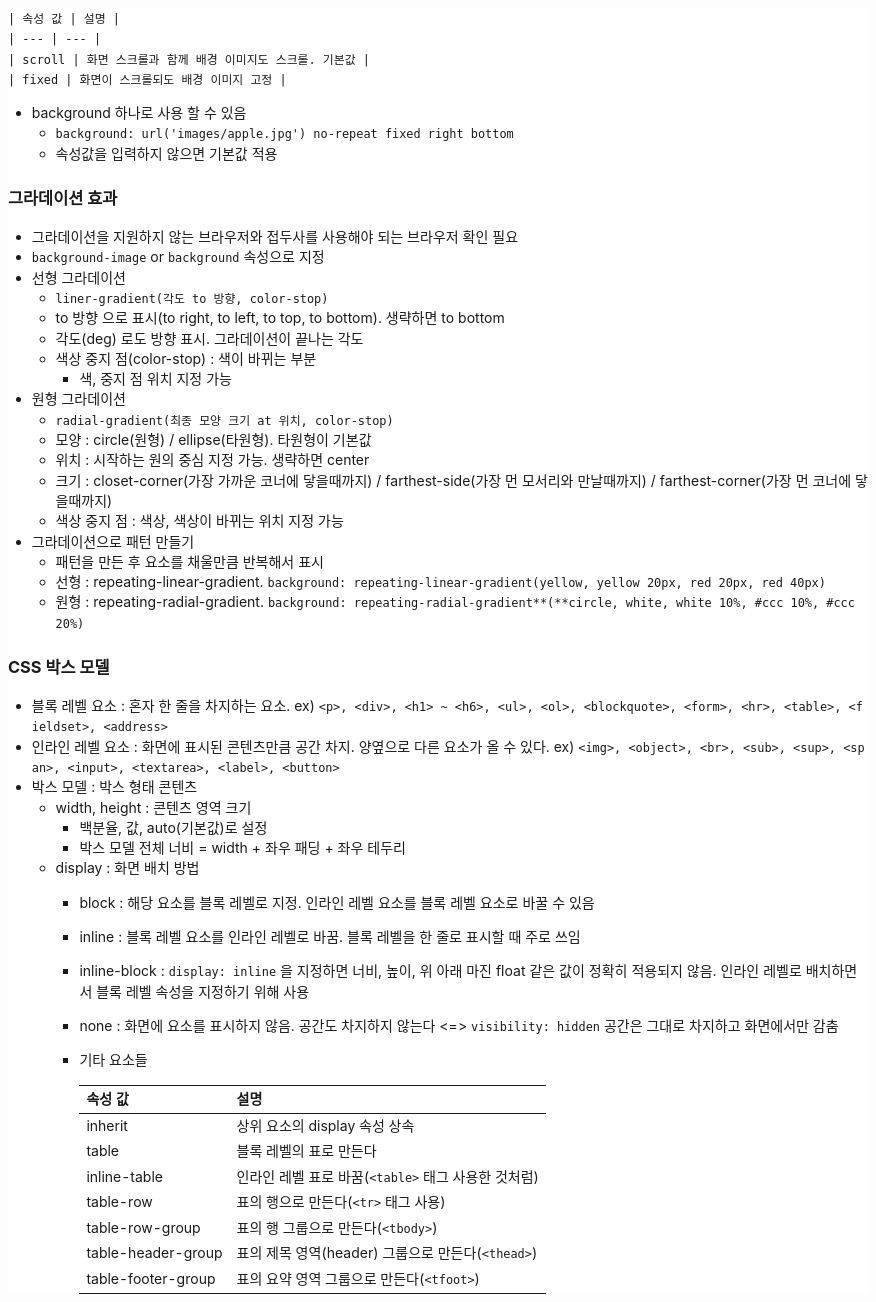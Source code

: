     | 속성 값 | 설명 |
    | --- | --- |
    | scroll | 화면 스크롤과 함께 배경 이미지도 스크롤. 기본값 |
    | fixed | 화면이 스크롤되도 배경 이미지 고정 |
- background 하나로 사용 할 수 있음
    - `background: url('images/apple.jpg') no-repeat fixed right bottom`
    - 속성값을 입력하지 않으면 기본값 적용

### 그라데이션 효과

- 그라데이션을 지원하지 않는 브라우저와 접두사를 사용해야 되는 브라우저 확인 필요
- `background-image` or `background` 속성으로 지정
- 선형 그라데이션
    - `liner-gradient(각도 to 방향, color-stop)`
    - to 방향 으로 표시(to right, to left, to top, to bottom). 생략하면 to bottom
    - 각도(deg) 로도 방향 표시. 그라데이션이 끝나는 각도
    - 색상 중지 점(color-stop) : 색이 바뀌는 부분
        - 색, 중지 점 위치 지정 가능
- 원형 그라데이션
    - `radial-gradient(최종 모양 크기 at 위치, color-stop)`
    - 모양 : circle(원형) / ellipse(타원형). 타원형이 기본값
    - 위치 : 시작하는 원의 중심 지정 가능. 생략하면 center
    - 크기 : closet-corner(가장 가까운 코너에 닿을때까지) / farthest-side(가장 먼 모서리와 만날때까지) / farthest-corner(가장 먼 코너에 닿을때까지)
    - 색상 중지 점 : 색상, 색상이 바뀌는 위치 지정 가능
- 그라데이션으로 패턴 만들기
    - 패턴을 만든 후 요소를 채울만큼 반복해서 표시
    - 선형 : repeating-linear-gradient. `background: repeating-linear-gradient(yellow, yellow 20px, red 20px, red 40px)`
    - 원형 : repeating-radial-gradient. `background: repeating-radial-gradient**(**circle, white, white 10%, #ccc 10%, #ccc 20%)`

### CSS 박스 모델

- 블록 레벨 요소 : 혼자 한 줄을 차지하는 요소. ex) `<p>, <div>, <h1> ~ <h6>, <ul>, <ol>, <blockquote>, <form>, <hr>, <table>, <fieldset>, <address>`
- 인라인 레벨 요소 : 화면에 표시된 콘텐츠만큼 공간 차지. 양옆으로 다른 요소가 올 수 있다. ex) `<img>, <object>, <br>, <sub>, <sup>, <span>, <input>, <textarea>, <label>, <button>`
- 박스 모델 : 박스 형태 콘텐츠
    - width, height : 콘텐츠 영역 크기
        - 백분율, 값, auto(기본값)로 설정
        - 박스 모델  전체 너비 = width + 좌우 패딩 + 좌우 테두리
    - display : 화면 배치 방법
        - block : 해당 요소를 블록 레벨로 지정. 인라인 레벨 요소를 블록 레벨 요소로 바꿀 수 있음
        - inline : 블록 레벨 요소를 인라인 레벨로 바꿈. 블록 레벨을 한 줄로 표시할 때 주로 쓰임
        - inline-block : `display: inline` 을 지정하면 너비, 높이, 위 아래 마진 float 같은 값이 정확히 적용되지 않음. 인라인 레벨로 배치하면서 블록 레벨 속성을 지정하기 위해 사용
        - none : 화면에 요소를 표시하지 않음. 공간도 차지하지 않는다 <=> `visibility: hidden` 공간은 그대로 차지하고 화면에서만 감춤
        - 기타 요소들

          | 속성 값 | 설명 |
          | --- | --- |
          | inherit | 상위 요소의 display 속성 상속 |
          | table | 블록 레벨의 표로 만든다 |
          | inline-table | 인라인 레벨 표로 바꿈(`<table>` 태그 사용한 것처럼) |
          | table-row | 표의 행으로 만든다(`<tr>` 태그 사용) |
          | table-row-group | 표의 행 그룹으로 만든다(`<tbody>`) |
          | table-header-group | 표의 제목 영역(header) 그룹으로 만든다(`<thead>`) |
          | table-footer-group | 표의 요약 영역 그룹으로 만든다(`<tfoot>`) |
